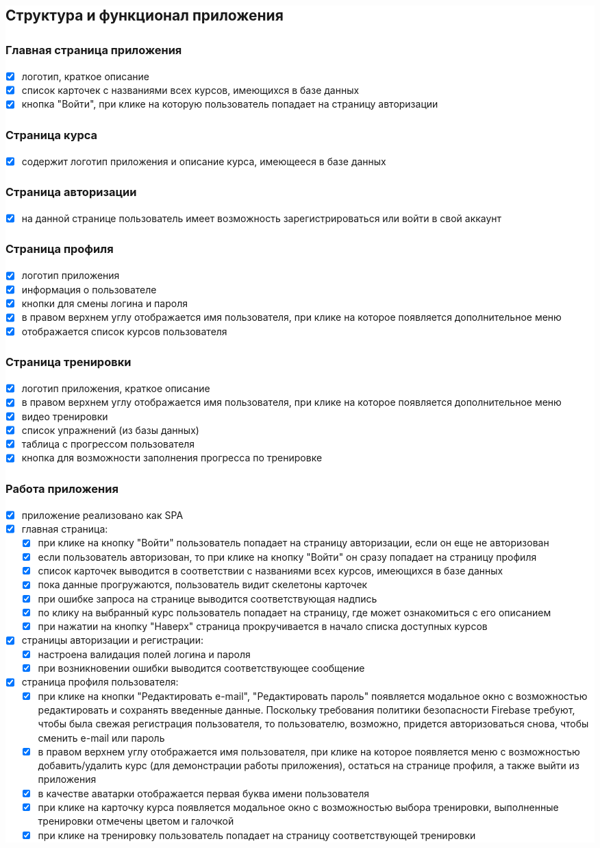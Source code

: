 ## Структура и функционал приложения

### Главная страница приложения

- [x] логотип, краткое описание
- [x] список карточек с названиями всех курсов, имеющихся в базе данных
- [x] кнопка "Войти", при клике на которую пользователь попадает на страницу авторизации

### Страница курса

- [x] содержит логотип приложения и описание курса, имеющееся в базе данных

### Страница авторизации

- [x] на данной странице пользователь имеет возможность зарегистрироваться или войти в свой аккаунт

### Страница профиля

- [x] логотип приложения
- [x] информация о пользователе
- [x] кнопки для смены логина и пароля
- [x] в правом верхнем углу отображается имя пользователя, при клике на которое появляется дополнительное меню
- [x] отображается список курсов пользователя

### Страница тренировки

- [x] логотип приложения, краткое описание
- [x] в правом верхнем углу отображается имя пользователя, при клике на которое появляется дополнительное меню
- [x] видео тренировки
- [x] список упражнений (из базы данных)
- [x] таблица с прогрессом пользователя
- [x] кнопка для возможности заполнения прогресса по тренировке

### Работа приложения

- [x] приложение реализовано как SPA
- [x] главная страница:
  - [x] при клике на кнопку "Войти" пользователь попадает на страницу авторизации, если он еще не авторизован
  - [x] если пользователь авторизован, то при клике на кнопку "Войти" он сразу попадает на страницу профиля
  - [x] список карточек выводится в соответствии с названиями всех курсов, имеющихся в базе данных
  - [x] пока данные прогружаются, пользователь видит скелетоны карточек
  - [x] при ошибке запроса на странице выводится соответствующая надпись
  - [x] по клику на выбранный курс пользователь попадает на страницу, где может ознакомиться с его описанием
  - [x] при нажатии на кнопку "Наверх" страница прокручивается в начало списка доступных курсов
- [x] страницы авторизации и регистрации:
  - [x] настроена валидация полей логина и пароля
  - [x] при возникновении ошибки выводится соответствующее сообщение
- [x] страница профиля пользователя:
  - [x] при клике на кнопки "Редактировать e-mail", "Редактировать пароль" появляется модальное окно с возможностью редактировать и сохранять введенные данные. Поскольку требования политики безопасности Firebase требуют, чтобы была свежая регистрация пользователя, то пользователю, возможно, придется авторизоваться снова, чтобы сменить e-mail или пароль
  - [x] в правом верхнем углу отображается имя пользователя, при клике на которое появляется меню с возможностью добавить/удалить курс (для демонстрации работы приложения), остаться на странице профиля, а также выйти из приложения
  - [x] в качестве аватарки отображается первая буква имени пользователя
  - [x] при клике на карточку курса появляется модальное окно с возможностью выбора тренировки, выполненные тренировки отмечены цветом и галочкой
  - [x] при клике на тренировку пользователь попадает на страницу соответствующей тренировки